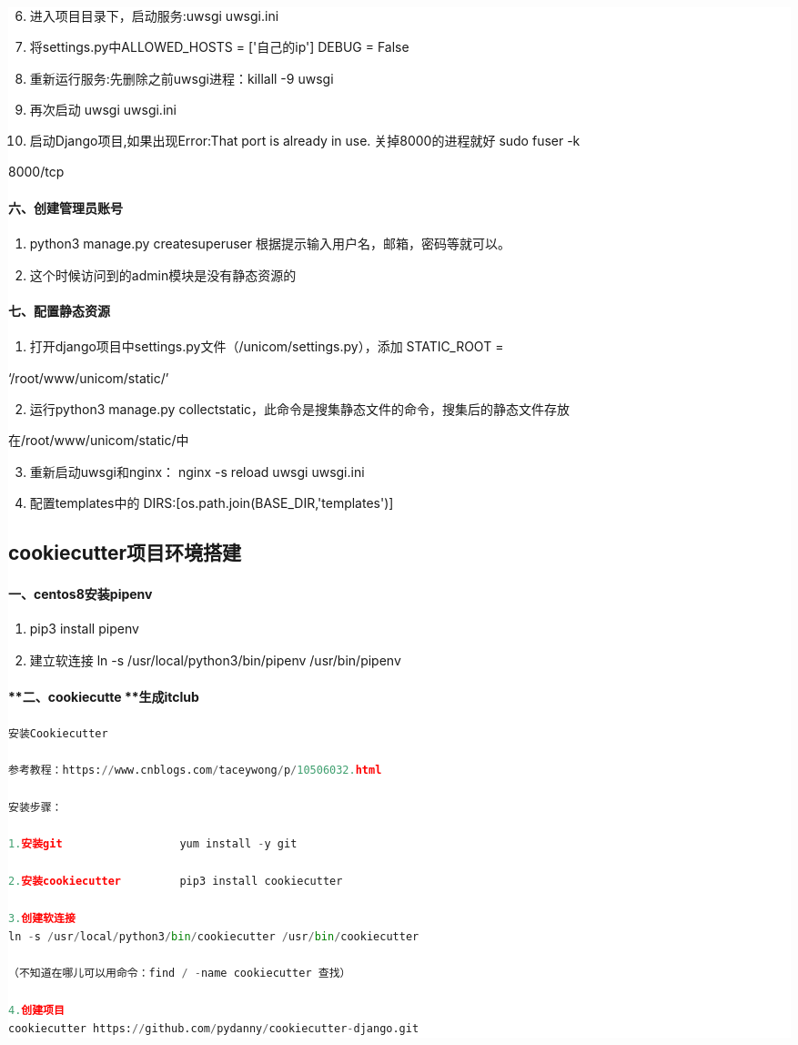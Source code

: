 6. 进入项目目录下，启动服务:uwsgi uwsgi.ini

7. 将settings.py中ALLOWED_HOSTS = ['自己的ip']            DEBUG = False

8. 重新运行服务:先删除之前uwsgi进程：killall -9 uwsgi

9. 再次启动 uwsgi uwsgi.ini

10. 启动Django项目,如果出现Error:That port is already in use. 关掉8000的进程就好 sudo fuser -k

8000/tcp

#### 六、创建管理员账号

1. python3 manage.py createsuperuser 根据提示输入用户名，邮箱，密码等就可以。

2. 这个时候访问到的admin模块是没有静态资源的

#### 七、配置静态资源

1. 打开django项目中settings.py文件（/unicom/settings.py），添加 STATIC_ROOT =

‘/root/www/unicom/static/’

2. 运行python3 manage.py collectstatic，此命令是搜集静态文件的命令，搜集后的静态文件存放

在/root/www/unicom/static/中 

3. 重新启动uwsgi和nginx： nginx -s reload 		uwsgi uwsgi.ini

4. 配置templates中的 DIRS:[os.path.join(BASE_DIR,'templates')]

## cookiecutter项目环境搭建

#### 一、centos8安装pipenv

1. pip3 install pipenv

2. 建立软连接 ln -s /usr/local/python3/bin/pipenv /usr/bin/pipenv

   


#### **二、cookiecutte **生成itclub

```python
安装Cookiecutter

参考教程：https://www.cnblogs.com/taceywong/p/10506032.html

安装步骤：

1.安装git                  yum install -y git

2.安装cookiecutter         pip3 install cookiecutter

3.创建软连接                 
ln -s /usr/local/python3/bin/cookiecutter /usr/bin/cookiecutter

（不知道在哪儿可以用命令：find / -name cookiecutter 查找）

4.创建项目         
cookiecutter https://github.com/pydanny/cookiecutter-django.git
```
